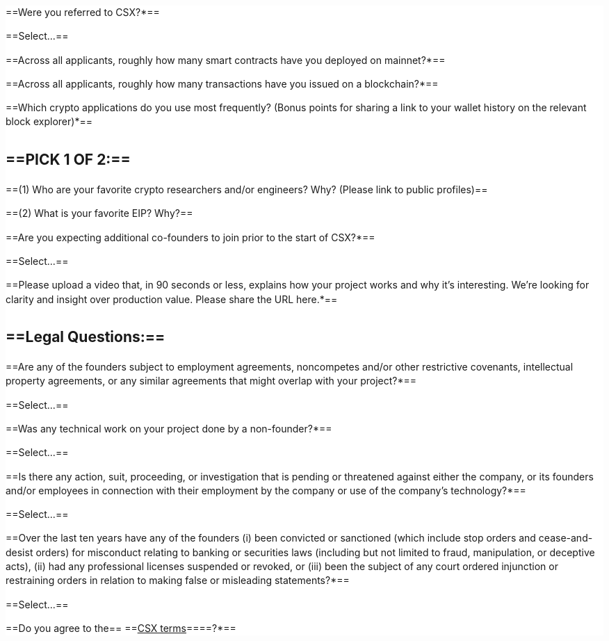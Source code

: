 ==Were you referred to CSX?*==

==Select...==

==Across all applicants, roughly how many smart contracts have you deployed on mainnet?*==

==Across all applicants, roughly how many transactions have you issued on a blockchain?*==

==Which crypto applications do you use most frequently? (Bonus points for sharing a link to your wallet history on the relevant block explorer)*==

## ==PICK 1 OF 2:==

==(1) Who are your favorite crypto researchers and/or engineers? Why? (Please link to public profiles)==

==(2) What is your favorite EIP? Why?==

==Are you expecting additional co-founders to join prior to the start of CSX?*==

==Select...==

==Please upload a video that, in 90 seconds or less, explains how your project works and why it’s interesting. We’re looking for clarity and insight over production value. Please share the URL here.*==

## ==Legal Questions:==

==Are any of the founders subject to employment agreements, noncompetes and/or other restrictive covenants, intellectual property agreements, or any similar agreements that might overlap with your project?*==

==Select...==

==Was any technical work on your project done by a non-founder?*==

==Select...==

==Is there any action, suit, proceeding, or investigation that is pending or threatened against either the company, or its founders and/or employees in connection with their employment by the company or use of the company’s technology?*==

==Select...==

==Over the last ten years have any of the founders (i) been convicted or sanctioned (which include stop orders and cease-and-desist orders) for misconduct relating to banking or securities laws (including but not limited to fraud, manipulation, or deceptive acts), (ii) had any professional licenses suspended or revoked, or (iii) been the subject of any court ordered injunction or restraining orders in relation to making false or misleading statements?*==

==Select...==

==Do you agree to the== ==[CSX terms](https://api.a16zcrypto.com/wp-content/uploads/2024/03/CSX-Terms-and-Conditions.pdf)====?*==